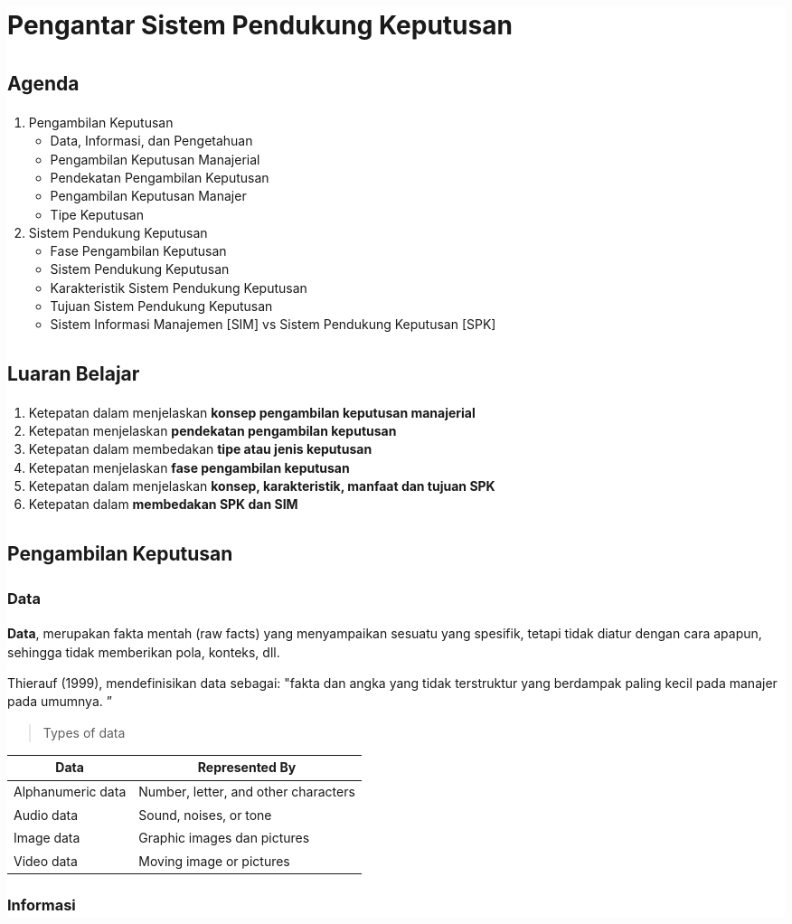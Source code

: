 # Pengantar Sistem Pendukung Keputusan

## Agenda

1. Pengambilan Keputusan
   - Data, Informasi, dan Pengetahuan
   - Pengambilan Keputusan Manajerial
   - Pendekatan Pengambilan Keputusan
   - Pengambilan Keputusan Manajer
   - Tipe Keputusan
2. Sistem Pendukung Keputusan
   - Fase Pengambilan Keputusan
   - Sistem Pendukung Keputusan
   - Karakteristik Sistem Pendukung Keputusan
   - Tujuan Sistem Pendukung Keputusan
   - Sistem Informasi Manajemen [SIM] vs Sistem Pendukung Keputusan [SPK]

## Luaran Belajar

1. Ketepatan dalam menjelaskan **konsep pengambilan keputusan manajerial**
2. Ketepatan menjelaskan **pendekatan pengambilan keputusan**
3. Ketepatan dalam membedakan **tipe atau jenis keputusan**
4. Ketepatan menjelaskan **fase pengambilan keputusan**
5. Ketepatan dalam menjelaskan **konsep, karakteristik, manfaat dan tujuan SPK**
6. Ketepatan dalam **membedakan SPK dan SIM**

## Pengambilan Keputusan

### Data

**Data**, merupakan fakta mentah (raw facts) yang menyampaikan sesuatu yang spesifik, tetapi tidak diatur dengan cara apapun, sehingga tidak memberikan pola, konteks, dll.

Thierauf (1999), mendefinisikan data sebagai: "fakta dan angka yang tidak terstruktur yang berdampak paling kecil pada manajer pada umumnya. ”

> Types of data

| Data              | Represented By                       |
| ----------------- | ------------------------------------ |
| Alphanumeric data | Number, letter, and other characters |
| Audio data        | Sound, noises, or tone               |
| Image data        | Graphic images dan pictures          |
| Video data        | Moving image or pictures             |

### Informasi

